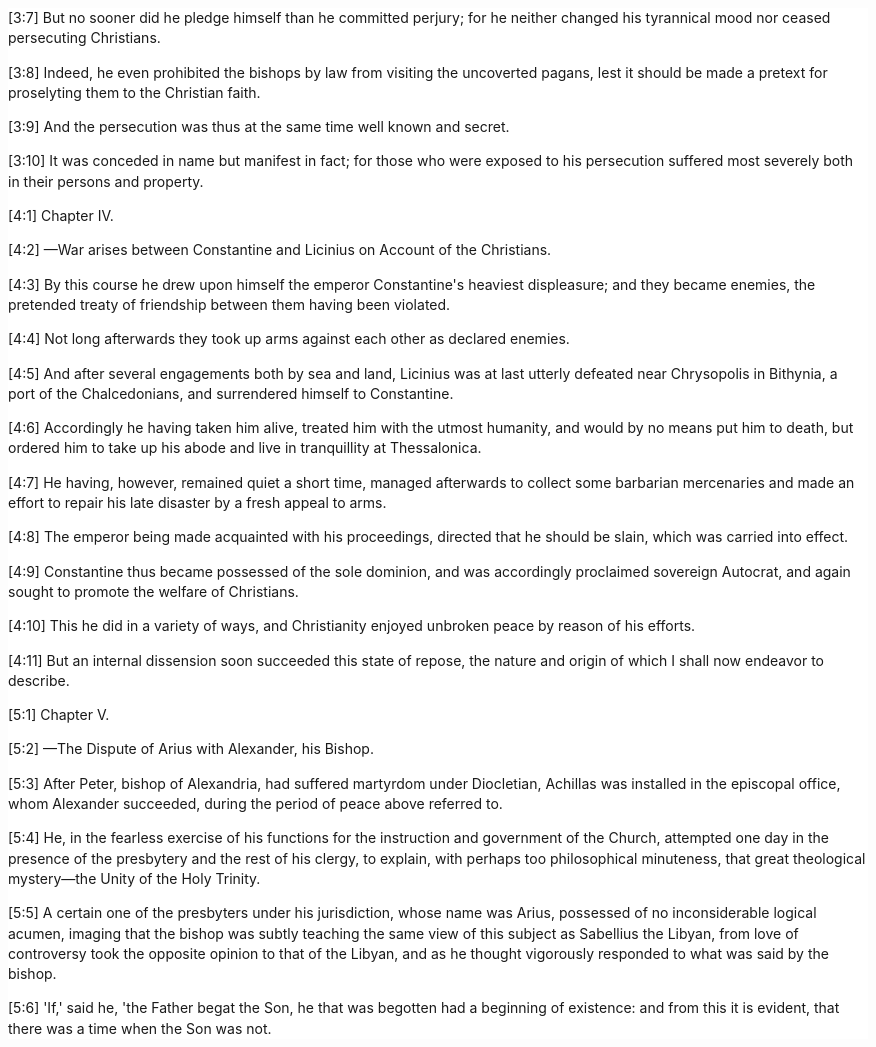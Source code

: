 [3:7] But no sooner did he pledge himself than he committed perjury; for he neither changed his tyrannical mood nor ceased persecuting Christians.

[3:8] Indeed, he even prohibited the bishops by law from visiting the uncoverted pagans, lest it should be made a pretext for proselyting them to the Christian faith.

[3:9] And the persecution was thus at the same time well known and secret.

[3:10] It was conceded in name but manifest in fact; for those who were exposed to his persecution suffered most severely both in their persons and property.

[4:1] Chapter IV.

[4:2] —War arises between Constantine and Licinius on Account of the Christians.

[4:3] By this course he drew upon himself the emperor Constantine's heaviest displeasure; and they became enemies, the pretended treaty of friendship between them having been violated.

[4:4] Not long afterwards they took up arms against each other as declared enemies.

[4:5] And after several engagements both by sea and land, Licinius was at last utterly defeated near Chrysopolis in Bithynia, a port of the Chalcedonians, and surrendered himself to Constantine.

[4:6] Accordingly he having taken him alive, treated him with the utmost humanity, and would by no means put him to death, but ordered him to take up his abode and live in tranquillity at Thessalonica.

[4:7] He having, however, remained quiet a short time, managed afterwards to collect some barbarian mercenaries and made an effort to repair his late disaster by a fresh appeal to arms.

[4:8] The emperor being made acquainted with his proceedings, directed that he should be slain, which was carried into effect.

[4:9] Constantine thus became possessed of the sole dominion, and was accordingly proclaimed sovereign Autocrat,  and again sought to promote the welfare of Christians.

[4:10] This he did in a variety of ways, and Christianity enjoyed unbroken peace by reason of his efforts.

[4:11] But an internal dissension soon succeeded this state of repose, the nature and origin of which I shall now endeavor to describe.

[5:1] Chapter V.

[5:2] —The Dispute of Arius with Alexander, his Bishop.

[5:3] After Peter, bishop of Alexandria, had suffered martyrdom under Diocletian, Achillas was installed in the episcopal office, whom Alexander succeeded, during the period of peace above referred to.

[5:4] He, in the fearless exercise of his functions for the instruction and government of the Church, attempted one day in the presence of the presbytery and the rest of his clergy, to explain, with perhaps too philosophical minuteness, that great theological mystery—the Unity of the Holy Trinity.

[5:5] A certain one of the presbyters under his jurisdiction, whose name was Arius, possessed of no inconsiderable logical acumen, imaging that the bishop was subtly teaching the same view of this subject as Sabellius the Libyan,  from love of controversy took the opposite opinion to that of the Libyan, and as he thought vigorously responded to what was said by the bishop.

[5:6] 'If,' said he, 'the Father begat the Son, he that was begotten had a beginning of existence: and from this it is evident, that there was a time when the Son was not.
